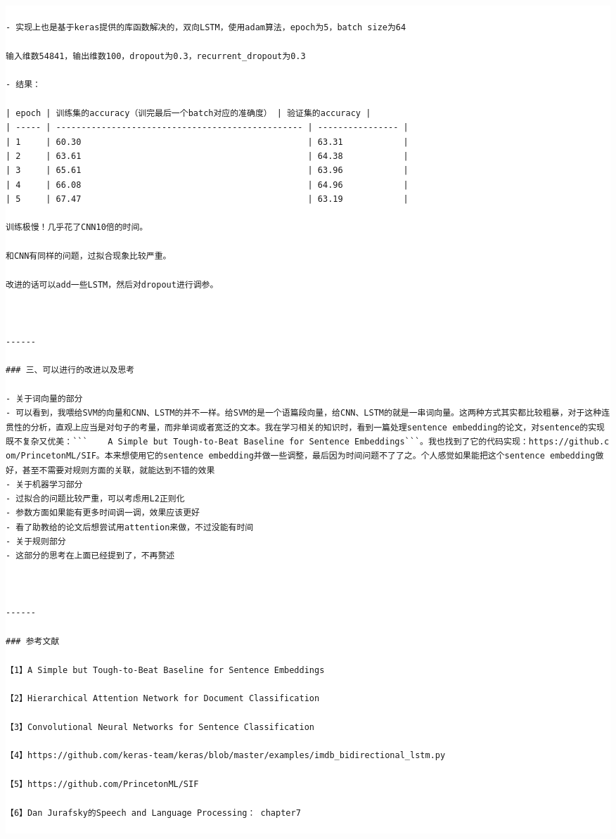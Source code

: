   ```

- 实现上也是基于keras提供的库函数解决的，双向LSTM，使用adam算法，epoch为5，batch size为64

  输入维数54841，输出维数100，dropout为0.3，recurrent_dropout为0.3    

- 结果：  

  | epoch | 训练集的accuracy（训完最后一个batch对应的准确度） | 验证集的accuracy |
  | ----- | ------------------------------------------------- | ---------------- |
  | 1     | 60.30                                             | 63.31            |
  | 2     | 63.61                                             | 64.38            |
  | 3     | 65.61                                             | 63.96            |
  | 4     | 66.08                                             | 64.96            |
  | 5     | 67.47                                             | 63.19            |

  训练极慢！几乎花了CNN10倍的时间。  

  和CNN有同样的问题，过拟合现象比较严重。

  改进的话可以add一些LSTM，然后对dropout进行调参。  



------

### 三、可以进行的改进以及思考  

- 关于词向量的部分  
  - 可以看到，我喂给SVM的向量和CNN、LSTM的并不一样。给SVM的是一个语篇段向量，给CNN、LSTM的就是一串词向量。这两种方式其实都比较粗暴，对于这种连贯性的分析，直观上应当是对句子的考量，而非单词或者宽泛的文本。我在学习相关的知识时，看到一篇处理sentence embedding的论文，对sentence的实现既不复杂又优美：```	A Simple but Tough-to-Beat Baseline for Sentence Embeddings```。我也找到了它的代码实现：https://github.com/PrincetonML/SIF。本来想使用它的sentence embedding并做一些调整，最后因为时间问题不了了之。个人感觉如果能把这个sentence embedding做好，甚至不需要对规则方面的关联，就能达到不错的效果  
- 关于机器学习部分  
  - 过拟合的问题比较严重，可以考虑用L2正则化  
  - 参数方面如果能有更多时间调一调，效果应该更好  
  - 看了助教给的论文后想尝试用attention来做，不过没能有时间
- 关于规则部分  
  - 这部分的思考在上面已经提到了，不再赘述  



------

### 参考文献  

【1】A Simple but Tough-to-Beat Baseline for Sentence Embeddings

【2】Hierarchical Attention Network for Document Classification  

【3】Convolutional Neural Networks for Sentence Classification

【4】https://github.com/keras-team/keras/blob/master/examples/imdb_bidirectional_lstm.py  

【5】https://github.com/PrincetonML/SIF

【6】Dan Jurafsky的Speech and Language Processing： chapter7  

